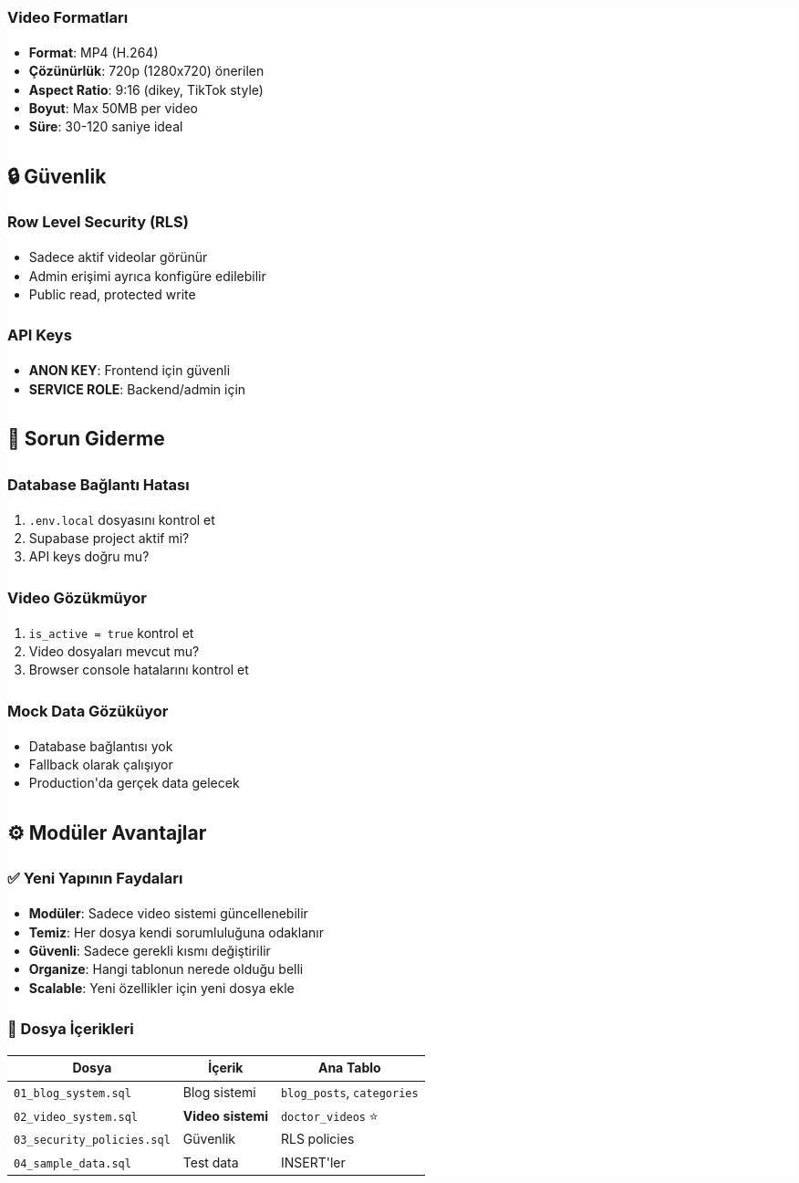 ### Video Formatları
- **Format**: MP4 (H.264)
- **Çözünürlük**: 720p (1280x720) önerilen
- **Aspect Ratio**: 9:16 (dikey, TikTok style)
- **Boyut**: Max 50MB per video
- **Süre**: 30-120 saniye ideal

## 🔒 Güvenlik

### Row Level Security (RLS)
- Sadece aktif videolar görünür
- Admin erişimi ayrıca konfigüre edilebilir
- Public read, protected write

### API Keys
- **ANON KEY**: Frontend için güvenli
- **SERVICE ROLE**: Backend/admin için

## 🚨 Sorun Giderme

### Database Bağlantı Hatası
1. `.env.local` dosyasını kontrol et
2. Supabase project aktif mi?
3. API keys doğru mu?

### Video Gözükmüyor
1. `is_active = true` kontrol et
2. Video dosyaları mevcut mu?
3. Browser console hatalarını kontrol et

### Mock Data Gözüküyor
- Database bağlantısı yok
- Fallback olarak çalışıyor
- Production'da gerçek data gelecek

## ⚙️ Modüler Avantajlar

### ✅ Yeni Yapının Faydaları
- **Modüler**: Sadece video sistemi güncellenebilir
- **Temiz**: Her dosya kendi sorumluluğuna odaklanır
- **Güvenli**: Sadece gerekli kısmı değiştirilir
- **Organize**: Hangi tablonun nerede olduğu belli
- **Scalable**: Yeni özellikler için yeni dosya ekle

### 📁 Dosya İçerikleri
| Dosya | İçerik | Ana Tablo |
|-------|--------|-----------|
| `01_blog_system.sql` | Blog sistemi | `blog_posts`, `categories` |
| `02_video_system.sql` | **Video sistemi** | `doctor_videos` ⭐ |
| `03_security_policies.sql` | Güvenlik | RLS policies |
| `04_sample_data.sql` | Test data | INSERT'ler |
